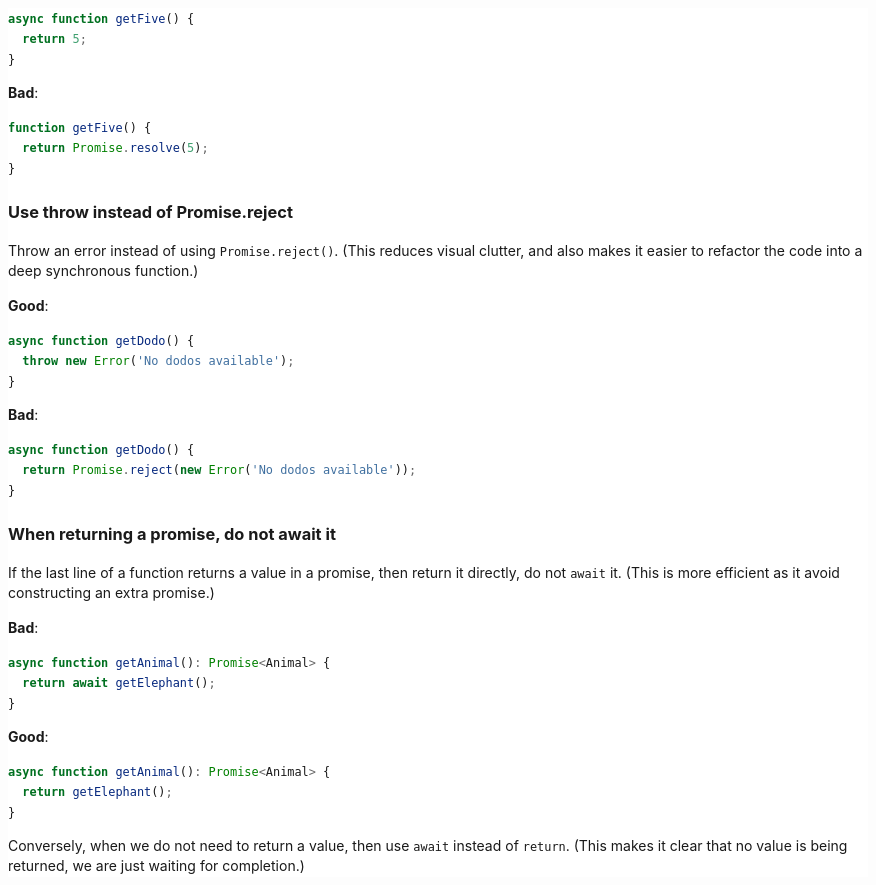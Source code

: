 ```js
async function getFive() {
  return 5;
}
```

**Bad**:

```js
function getFive() {
  return Promise.resolve(5);
}
```

### Use throw instead of Promise.reject

Throw an error instead of using `Promise.reject()`. (This reduces visual clutter, and also makes it easier to refactor the code into a deep synchronous function.)

**Good**:

```js
async function getDodo() {
  throw new Error('No dodos available');
}
```

**Bad**:

```js
async function getDodo() {
  return Promise.reject(new Error('No dodos available'));
}
```

### When returning a promise, do not await it

If the last line of a function returns a value in a promise, then return it directly, do not `await` it. (This is more efficient as it avoid constructing an extra promise.)

**Bad**:

```typescript
async function getAnimal(): Promise<Animal> {
  return await getElephant();
}
```

**Good**:

```typescript
async function getAnimal(): Promise<Animal> {
  return getElephant();
}
```

Conversely, when we do not need to return a value, then use `await` instead of `return`. (This makes it clear that no value is being returned, we are just waiting for completion.)
